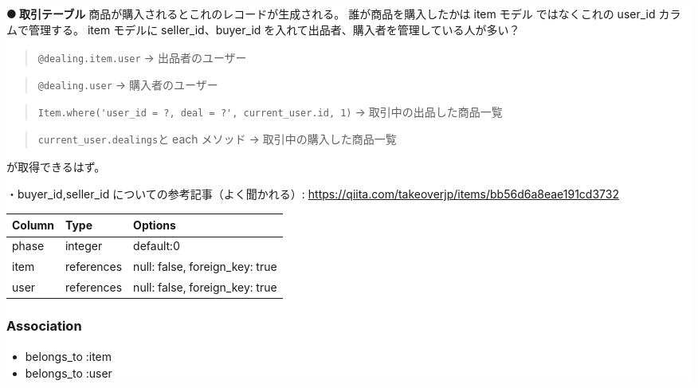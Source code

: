 **● 取引テーブル**
商品が購入されるとこれのレコードが生成される。
誰が商品を購入したかは item モデル ではなくこれの user_id カラムで管理する。
item モデルに seller_id、buyer_id を入れて出品者、購入者を管理している人が多い？

> `@dealing.item.user`
> → 出品者のユーザー

> `@dealing.user`
> → 購入者のユーザー

> `Item.where('user_id = ?, deal = ?', current_user.id, 1)`
> → 取引中の出品した商品一覧

> `current_user.dealings`と each メソッド
> → 取引中の購入した商品一覧

が取得できるはず。

・buyer_id,seller_id についての参考記事（よく聞かれる）:
https://qiita.com/takeoverjp/items/bb56d6a8eae191cd3732

| Column | Type       | Options                        |
| :----- | :--------- | :----------------------------- |
| phase  | integer    | default:0                      | [](取引の進捗) |
| item   | references | null: false, foreign_key: true | [](購入された商品のid) |
| user   | references | null: false, foreign_key: true | [](購入者のid) |

### Association

- belongs_to :item
- belongs_to :user
